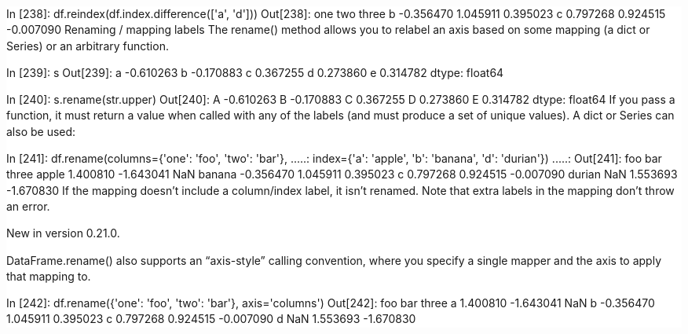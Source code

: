 In [238]: df.reindex(df.index.difference(['a', 'd']))
Out[238]: 
        one       two     three
b -0.356470  1.045911  0.395023
c  0.797268  0.924515 -0.007090
Renaming / mapping labels
The rename() method allows you to relabel an axis based on some mapping (a dict or Series) or an arbitrary function.

In [239]: s
Out[239]: 
a   -0.610263
b   -0.170883
c    0.367255
d    0.273860
e    0.314782
dtype: float64

In [240]: s.rename(str.upper)
Out[240]: 
A   -0.610263
B   -0.170883
C    0.367255
D    0.273860
E    0.314782
dtype: float64
If you pass a function, it must return a value when called with any of the labels (and must produce a set of unique values). A dict or Series can also be used:

In [241]: df.rename(columns={'one': 'foo', 'two': 'bar'},
   .....:           index={'a': 'apple', 'b': 'banana', 'd': 'durian'})
   .....: 
Out[241]: 
             foo       bar     three
apple   1.400810 -1.643041       NaN
banana -0.356470  1.045911  0.395023
c       0.797268  0.924515 -0.007090
durian       NaN  1.553693 -1.670830
If the mapping doesn’t include a column/index label, it isn’t renamed. Note that extra labels in the mapping don’t throw an error.

New in version 0.21.0.

DataFrame.rename() also supports an “axis-style” calling convention, where you specify a single mapper and the axis to apply that mapping to.

In [242]: df.rename({'one': 'foo', 'two': 'bar'}, axis='columns')
Out[242]: 
        foo       bar     three
a  1.400810 -1.643041       NaN
b -0.356470  1.045911  0.395023
c  0.797268  0.924515 -0.007090
d       NaN  1.553693 -1.670830
